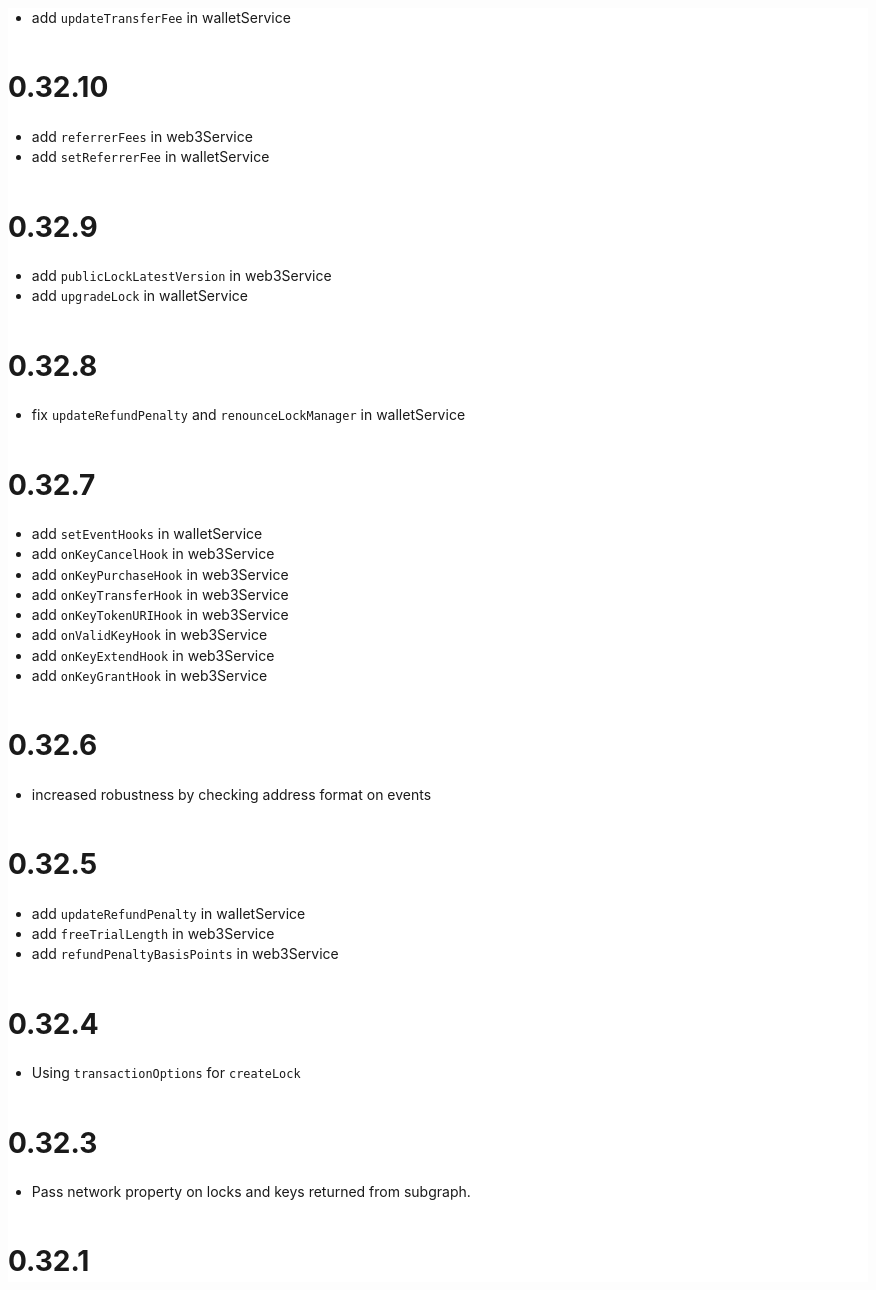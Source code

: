 - add `updateTransferFee` in walletService

# 0.32.10

- add `referrerFees` in web3Service
- add `setReferrerFee` in walletService

# 0.32.9

- add `publicLockLatestVersion` in web3Service
- add `upgradeLock` in walletService

# 0.32.8

- fix `updateRefundPenalty` and `renounceLockManager` in walletService

# 0.32.7

- add `setEventHooks` in walletService
- add `onKeyCancelHook` in web3Service
- add `onKeyPurchaseHook` in web3Service
- add `onKeyTransferHook` in web3Service
- add `onKeyTokenURIHook` in web3Service
- add `onValidKeyHook` in web3Service
- add `onKeyExtendHook` in web3Service
- add `onKeyGrantHook` in web3Service

# 0.32.6

- increased robustness by checking address format on events

# 0.32.5

- add `updateRefundPenalty` in walletService
- add `freeTrialLength` in web3Service
- add `refundPenaltyBasisPoints` in web3Service

# 0.32.4

- Using `transactionOptions` for `createLock`

# 0.32.3

- Pass network property on locks and keys returned from subgraph.

# 0.32.1
